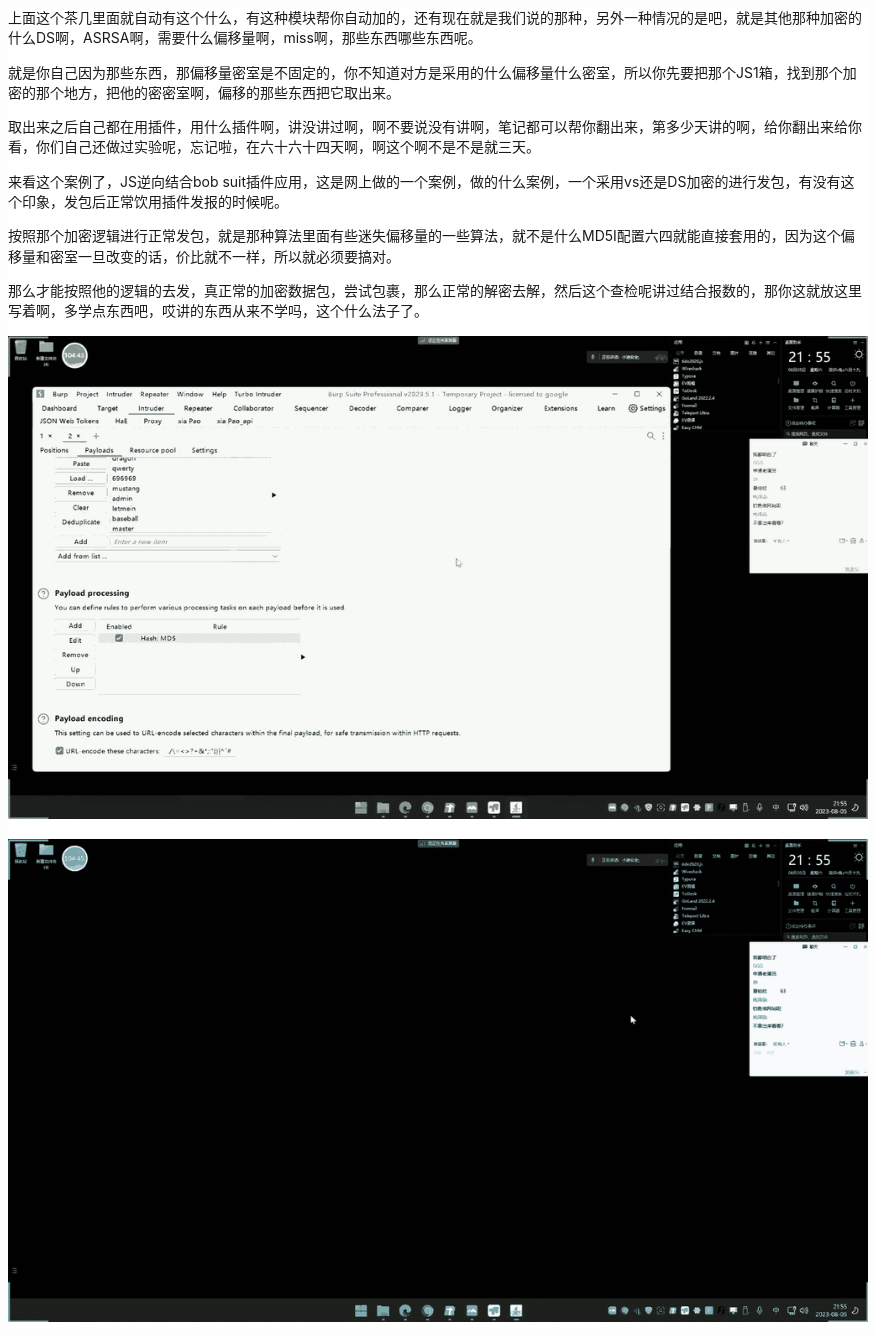 上面这个茶几里面就自动有这个什么，有这种模块帮你自动加的，还有现在就是我们说的那种，另外一种情况的是吧，就是其他那种加密的什么DS啊，ASRSA啊，需要什么偏移量啊，miss啊，那些东西哪些东西呢。

就是你自己因为那些东西，那偏移量密室是不固定的，你不知道对方是采用的什么偏移量什么密室，所以你先要把那个JS1箱，找到那个加密的那个地方，把他的密密室啊，偏移的那些东西把它取出来。

取出来之后自己都在用插件，用什么插件啊，讲没讲过啊，啊不要说没有讲啊，笔记都可以帮你翻出来，第多少天讲的啊，给你翻出来给你看，你们自己还做过实验呢，忘记啦，在六十六十四天啊，啊这个啊不是不是就三天。

来看这个案例了，JS逆向结合bob suit插件应用，这是网上做的一个案例，做的什么案例，一个采用vs还是DS加密的进行发包，有没有这个印象，发包后正常饮用插件发报的时候呢。

按照那个加密逻辑进行正常发包，就是那种算法里面有些迷失偏移量的一些算法，就不是什么MD5I配置六四就能直接套用的，因为这个偏移量和密室一旦改变的话，价比就不一样，所以就必须要搞对。

那么才能按照他的逻辑的去发，真正常的加密数据包，尝试包裹，那么正常的解密去解，然后这个查检呢讲过结合报数的，那你这就放这里写着啊，多学点东西吧，哎讲的东西从来不学吗，这个什么法子了。



![](img/6de9b462214b5a881e0c2bfc61457778_278.png)

![](img/6de9b462214b5a881e0c2bfc61457778_279.png)

